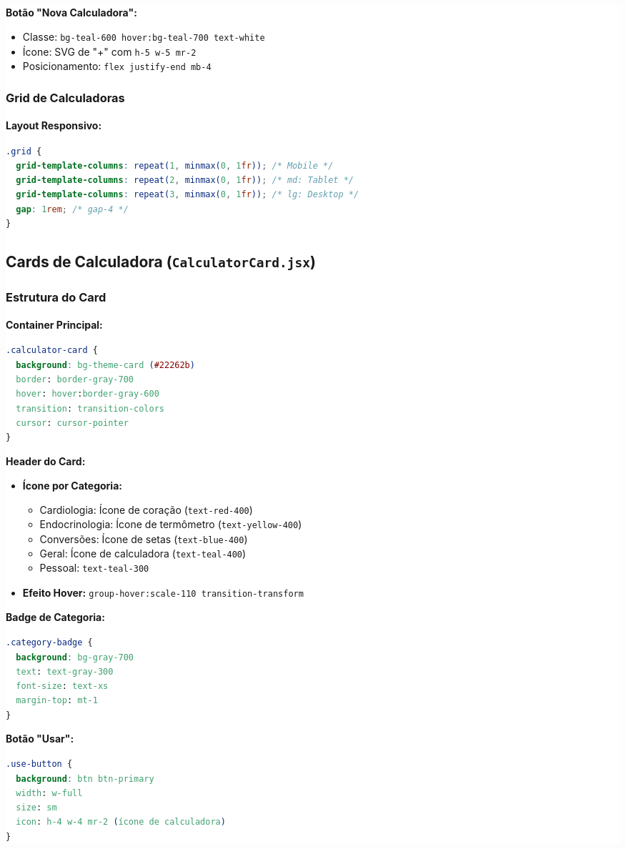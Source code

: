 **Botão "Nova Calculadora":**
- Classe: `bg-teal-600 hover:bg-teal-700 text-white`
- Ícone: SVG de "+" com `h-5 w-5 mr-2`
- Posicionamento: `flex justify-end mb-4`

### Grid de Calculadoras

**Layout Responsivo:**
```css
.grid {
  grid-template-columns: repeat(1, minmax(0, 1fr)); /* Mobile */
  grid-template-columns: repeat(2, minmax(0, 1fr)); /* md: Tablet */
  grid-template-columns: repeat(3, minmax(0, 1fr)); /* lg: Desktop */
  gap: 1rem; /* gap-4 */
}
```

## Cards de Calculadora (`CalculatorCard.jsx`)

### Estrutura do Card

**Container Principal:**
```css
.calculator-card {
  background: bg-theme-card (#22262b)
  border: border-gray-700
  hover: hover:border-gray-600
  transition: transition-colors
  cursor: cursor-pointer
}
```

**Header do Card:**
- **Ícone por Categoria:**
  - Cardiologia: Ícone de coração (`text-red-400`)
  - Endocrinologia: Ícone de termômetro (`text-yellow-400`)
  - Conversões: Ícone de setas (`text-blue-400`)
  - Geral: Ícone de calculadora (`text-teal-400`)
  - Pessoal: `text-teal-300`

- **Efeito Hover:** `group-hover:scale-110 transition-transform`

**Badge de Categoria:**
```css
.category-badge {
  background: bg-gray-700
  text: text-gray-300
  font-size: text-xs
  margin-top: mt-1
}
```

**Botão "Usar":**
```css
.use-button {
  background: btn btn-primary
  width: w-full
  size: sm
  icon: h-4 w-4 mr-2 (ícone de calculadora)
}
```
